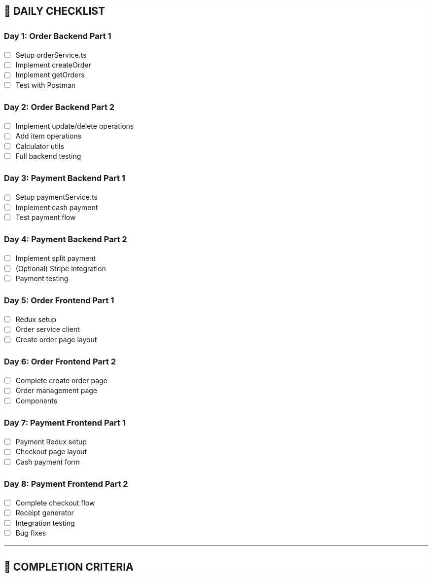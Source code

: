 
## 📝 DAILY CHECKLIST

### Day 1: Order Backend Part 1
- [ ] Setup orderService.ts
- [ ] Implement createOrder
- [ ] Implement getOrders
- [ ] Test with Postman

### Day 2: Order Backend Part 2
- [ ] Implement update/delete operations
- [ ] Add item operations
- [ ] Calculator utils
- [ ] Full backend testing

### Day 3: Payment Backend Part 1
- [ ] Setup paymentService.ts
- [ ] Implement cash payment
- [ ] Test payment flow

### Day 4: Payment Backend Part 2
- [ ] Implement split payment
- [ ] (Optional) Stripe integration
- [ ] Payment testing

### Day 5: Order Frontend Part 1
- [ ] Redux setup
- [ ] Order service client
- [ ] Create order page layout

### Day 6: Order Frontend Part 2
- [ ] Complete create order page
- [ ] Order management page
- [ ] Components

### Day 7: Payment Frontend Part 1
- [ ] Payment Redux setup
- [ ] Checkout page layout
- [ ] Cash payment form

### Day 8: Payment Frontend Part 2
- [ ] Complete checkout flow
- [ ] Receipt generator
- [ ] Integration testing
- [ ] Bug fixes

---

## 🎉 COMPLETION CRITERIA

